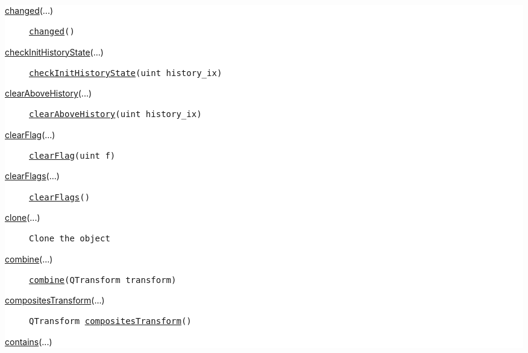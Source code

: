 </dd></dl>
<dl class="function"><dt><a name="flShapeInfo-changed" href="#flShapeInfo-changed"><span class="function-name">changed</span></a><span class="argspec">(...)</span></dt><dd>

<pre class="doc" markdown="0"><a href="#fontlab.flShapeInfo-changed">changed</a>()</pre>

</dd></dl>
<dl class="function"><dt><a name="flShapeInfo-checkInitHistoryState" href="#flShapeInfo-checkInitHistoryState"><span class="function-name">checkInitHistoryState</span></a><span class="argspec">(...)</span></dt><dd>

<pre class="doc" markdown="0"><a href="#fontlab.flShapeInfo-checkInitHistoryState">checkInitHistoryState</a>(uint history_ix)</pre>

</dd></dl>
<dl class="function"><dt><a name="flShapeInfo-clearAboveHistory" href="#flShapeInfo-clearAboveHistory"><span class="function-name">clearAboveHistory</span></a><span class="argspec">(...)</span></dt><dd>

<pre class="doc" markdown="0"><a href="#fontlab.flShapeInfo-clearAboveHistory">clearAboveHistory</a>(uint history_ix)</pre>

</dd></dl>
<dl class="function"><dt><a name="flShapeInfo-clearFlag" href="#flShapeInfo-clearFlag"><span class="function-name">clearFlag</span></a><span class="argspec">(...)</span></dt><dd>

<pre class="doc" markdown="0"><a href="#fontlab.flShapeInfo-clearFlag">clearFlag</a>(uint f)</pre>

</dd></dl>
<dl class="function"><dt><a name="flShapeInfo-clearFlags" href="#flShapeInfo-clearFlags"><span class="function-name">clearFlags</span></a><span class="argspec">(...)</span></dt><dd>

<pre class="doc" markdown="0"><a href="#fontlab.flShapeInfo-clearFlags">clearFlags</a>()</pre>

</dd></dl>
<dl class="function"><dt><a name="flShapeInfo-clone" href="#flShapeInfo-clone"><span class="function-name">clone</span></a><span class="argspec">(...)</span></dt><dd>

<pre class="doc" markdown="0">Clone the object</pre>

</dd></dl>
<dl class="function"><dt><a name="flShapeInfo-combine" href="#flShapeInfo-combine"><span class="function-name">combine</span></a><span class="argspec">(...)</span></dt><dd>

<pre class="doc" markdown="0"><a href="#fontlab.flShapeInfo-combine">combine</a>(QTransform transform)</pre>

</dd></dl>
<dl class="function"><dt><a name="flShapeInfo-compositesTransform" href="#flShapeInfo-compositesTransform"><span class="function-name">compositesTransform</span></a><span class="argspec">(...)</span></dt><dd>

<pre class="doc" markdown="0">QTransform <a href="#fontlab.flShapeInfo-compositesTransform">compositesTransform</a>()</pre>

</dd></dl>
<dl class="function"><dt><a name="flShapeInfo-contains" href="#flShapeInfo-contains"><span class="function-name">contains</span></a><span class="argspec">(...)</span></dt><dd>
